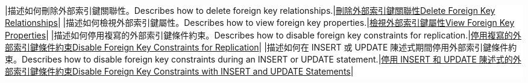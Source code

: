 |<span data-ttu-id="4f949-201">描述如何刪除外部索引鍵關聯性。</span><span class="sxs-lookup"><span data-stu-id="4f949-201">Describes how to delete foreign key relationships.</span></span>|[<span data-ttu-id="4f949-202">刪除外部索引鍵關聯性</span><span class="sxs-lookup"><span data-stu-id="4f949-202">Delete Foreign Key Relationships</span></span>](../tables/delete-foreign-key-relationships.md)|
|<span data-ttu-id="4f949-203">描述如何檢視外部索引鍵屬性。</span><span class="sxs-lookup"><span data-stu-id="4f949-203">Describes how to view foreign key properties.</span></span>|[<span data-ttu-id="4f949-204">檢視外部索引鍵屬性</span><span class="sxs-lookup"><span data-stu-id="4f949-204">View Foreign Key Properties</span></span>](../tables/view-foreign-key-properties.md)|
|<span data-ttu-id="4f949-205">描述如何停用複寫的外部索引鍵條件約束。</span><span class="sxs-lookup"><span data-stu-id="4f949-205">Describes how to disable foreign key constraints for replication.</span></span>|[<span data-ttu-id="4f949-206">停用複寫的外部索引鍵條件約束</span><span class="sxs-lookup"><span data-stu-id="4f949-206">Disable Foreign Key Constraints for Replication</span></span>](../tables/disable-foreign-key-constraints-for-replication.md)|
|<span data-ttu-id="4f949-207">描述如何在 INSERT 或 UPDATE 陳述式期間停用外部索引鍵條件約束。</span><span class="sxs-lookup"><span data-stu-id="4f949-207">Describes how to disable foreign key constraints during an INSERT or UPDATE statement.</span></span>|[<span data-ttu-id="4f949-208">停用 INSERT 和 UPDATE 陳述式的外部索引鍵條件約束</span><span class="sxs-lookup"><span data-stu-id="4f949-208">Disable Foreign Key Constraints with INSERT and UPDATE Statements</span></span>](../tables/disable-foreign-key-constraints-with-insert-and-update-statements.md)|


